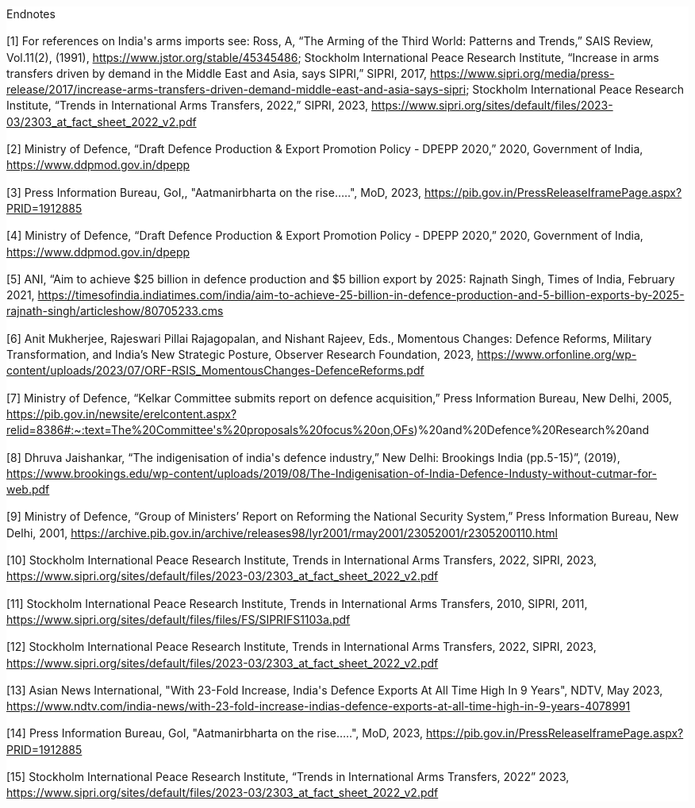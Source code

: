 Endnotes

[1] For references on India's arms imports see: Ross, A, “The Arming of the Third World: Patterns and Trends,” SAIS Review, Vol.11(2), (1991), https://www.jstor.org/stable/45345486; Stockholm International Peace Research Institute, “Increase in arms transfers driven by demand in the Middle East and Asia, says SIPRI,” SIPRI, 2017, https://www.sipri.org/media/press-release/2017/increase-arms-transfers-driven-demand-middle-east-and-asia-says-sipri; Stockholm International Peace Research Institute, “Trends in International Arms Transfers, 2022,” SIPRI, 2023, https://www.sipri.org/sites/default/files/2023-03/2303_at_fact_sheet_2022_v2.pdf

[2] Ministry of Defence, “Draft Defence Production & Export Promotion Policy - DPEPP 2020,” 2020, Government of India, https://www.ddpmod.gov.in/dpepp

[3] Press Information Bureau, GoI,, "Aatmanirbharta on the rise…..", MoD, 2023, https://pib.gov.in/PressReleaseIframePage.aspx?PRID=1912885

[4] Ministry of Defence, “Draft Defence Production & Export Promotion Policy - DPEPP 2020,” 2020, Government of India, https://www.ddpmod.gov.in/dpepp

[5] ANI, “Aim to achieve $25 billion in defence production and $5 billion export by 2025: Rajnath Singh, Times of India, February 2021, https://timesofindia.indiatimes.com/india/aim-to-achieve-25-billion-in-defence-production-and-5-billion-exports-by-2025-rajnath-singh/articleshow/80705233.cms

[6] Anit Mukherjee, Rajeswari Pillai Rajagopalan, and Nishant Rajeev, Eds., Momentous Changes: Defence Reforms, Military Transformation, and India’s New Strategic Posture, Observer Research Foundation, 2023, https://www.orfonline.org/wp-content/uploads/2023/07/ORF-RSIS_MomentousChanges-DefenceReforms.pdf

[7] Ministry of Defence, “Kelkar Committee submits report on defence acquisition,” Press Information Bureau, New Delhi, 2005, https://pib.gov.in/newsite/erelcontent.aspx?relid=8386#:~:text=The%20Committee's%20proposals%20focus%20on,OFs)%20and%20Defence%20Research%20and

[8] Dhruva Jaishankar, “The indigenisation of india's defence industry,” New Delhi: Brookings India (pp.5-15)”, (2019), https://www.brookings.edu/wp-content/uploads/2019/08/The-Indigenisation-of-India-Defence-Industy-without-cutmar-for-web.pdf

[9] Ministry of Defence, “Group of Ministers’ Report on Reforming the National Security System,” Press Information Bureau, New Delhi, 2001, https://archive.pib.gov.in/archive/releases98/lyr2001/rmay2001/23052001/r2305200110.html

[10] Stockholm International Peace Research Institute, Trends in International Arms Transfers, 2022, SIPRI, 2023, https://www.sipri.org/sites/default/files/2023-03/2303_at_fact_sheet_2022_v2.pdf

[11] Stockholm International Peace Research Institute, Trends in International Arms Transfers, 2010, SIPRI, 2011, https://www.sipri.org/sites/default/files/files/FS/SIPRIFS1103a.pdf

[12] Stockholm International Peace Research Institute, Trends in International Arms Transfers, 2022, SIPRI, 2023, https://www.sipri.org/sites/default/files/2023-03/2303_at_fact_sheet_2022_v2.pdf

[13] Asian News International, "With 23-Fold Increase, India's Defence Exports At All Time High In 9 Years", NDTV, May 2023, https://www.ndtv.com/india-news/with-23-fold-increase-indias-defence-exports-at-all-time-high-in-9-years-4078991

[14] Press Information Bureau, GoI, "Aatmanirbharta on the rise…..", MoD, 2023, https://pib.gov.in/PressReleaseIframePage.aspx?PRID=1912885

[15] Stockholm International Peace Research Institute, “Trends in International Arms Transfers, 2022” 2023, https://www.sipri.org/sites/default/files/2023-03/2303_at_fact_sheet_2022_v2.pdf
